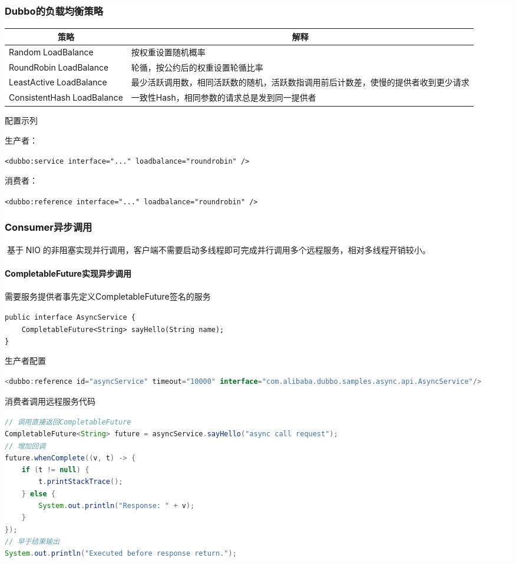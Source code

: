 

### Dubbo的负载均衡策略

| 策略                       | 解释                                                         |
| -------------------------- | ------------------------------------------------------------ |
| Random LoadBalance         | 按权重设置随机概率                                           |
| RoundRobin LoadBalance     | 轮循，按公约后的权重设置轮循比率                             |
| LeastActive LoadBalance    | 最少活跃调用数，相同活跃数的随机，活跃数指调用前后计数差，使慢的提供者收到更少请求 |
| ConsistentHash LoadBalance | 一致性Hash，相同参数的请求总是发到同一提供者                 |

配置示列

生产者：

```
<dubbo:service interface="..." loadbalance="roundrobin" />
```

消费者：

```
<dubbo:reference interface="..." loadbalance="roundrobin" />
```

### Consumer异步调用

​    基于 NIO 的非阻塞实现并行调用，客户端不需要启动多线程即可完成并行调用多个远程服务，相对多线程开销较小。

#### CompletableFuture实现异步调用

需要服务提供者事先定义CompletableFuture签名的服务

```
public interface AsyncService {
    CompletableFuture<String> sayHello(String name);
}
```

生产者配置

```java
<dubbo:reference id="asyncService" timeout="10000" interface="com.alibaba.dubbo.samples.async.api.AsyncService"/>
```

消费者调用远程服务代码

```java
// 调用直接返回CompletableFuture
CompletableFuture<String> future = asyncService.sayHello("async call request");
// 增加回调
future.whenComplete((v, t) -> {
    if (t != null) {
        t.printStackTrace();
    } else {
        System.out.println("Response: " + v);
    }
});
// 早于结果输出
System.out.println("Executed before response return.");
```
